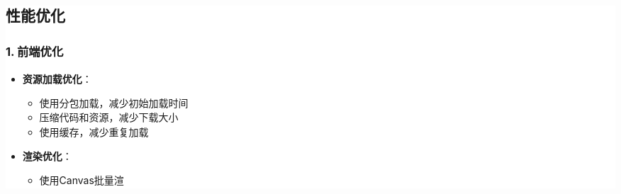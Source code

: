 ## 性能优化

### 1. 前端优化

- **资源加载优化**：
  - 使用分包加载，减少初始加载时间
  - 压缩代码和资源，减少下载大小
  - 使用缓存，减少重复加载

- **渲染优化**：
  - 使用Canvas批量渲